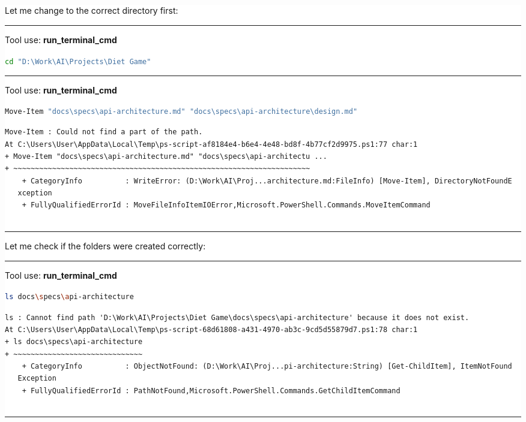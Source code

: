 
Let me change to the correct directory first:


---

Tool use: **run_terminal_cmd**

```bash
cd "D:\Work\AI\Projects\Diet Game"
```

---

Tool use: **run_terminal_cmd**

```bash
Move-Item "docs\specs\api-architecture.md" "docs\specs\api-architecture\design.md"
```

```
Move-Item : Could not find a part of the path.
At C:\Users\User\AppData\Local\Temp\ps-script-af8184e4-b6e4-4e48-bd8f-4b77cf2d9975.ps1:77 char:1
+ Move-Item "docs\specs\api-architecture.md" "docs\specs\api-architectu ...
+ ~~~~~~~~~~~~~~~~~~~~~~~~~~~~~~~~~~~~~~~~~~~~~~~~~~~~~~~~~~~~~~~~~~~~~
    + CategoryInfo          : WriteError: (D:\Work\AI\Proj...architecture.md:FileInfo) [Move-Item], DirectoryNotFoundE 
   xception
    + FullyQualifiedErrorId : MoveFileInfoItemIOError,Microsoft.PowerShell.Commands.MoveItemCommand
 

```

---

Let me check if the folders were created correctly:


---

Tool use: **run_terminal_cmd**

```bash
ls docs\specs\api-architecture
```

```
ls : Cannot find path 'D:\Work\AI\Projects\Diet Game\docs\specs\api-architecture' because it does not exist.
At C:\Users\User\AppData\Local\Temp\ps-script-68d61808-a431-4970-ab3c-9cd5d55879d7.ps1:78 char:1
+ ls docs\specs\api-architecture
+ ~~~~~~~~~~~~~~~~~~~~~~~~~~~~~~
    + CategoryInfo          : ObjectNotFound: (D:\Work\AI\Proj...pi-architecture:String) [Get-ChildItem], ItemNotFound 
   Exception
    + FullyQualifiedErrorId : PathNotFound,Microsoft.PowerShell.Commands.GetChildItemCommand
 

```

---